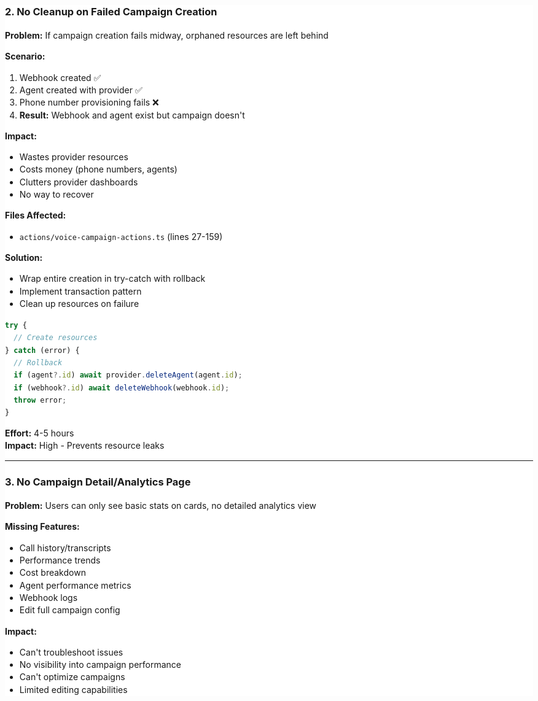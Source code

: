 ### 2. **No Cleanup on Failed Campaign Creation**
**Problem:** If campaign creation fails midway, orphaned resources are left behind

**Scenario:**
1. Webhook created ✅
2. Agent created with provider ✅
3. Phone number provisioning fails ❌
4. **Result:** Webhook and agent exist but campaign doesn't

**Impact:**
- Wastes provider resources
- Costs money (phone numbers, agents)
- Clutters provider dashboards
- No way to recover

**Files Affected:**
- `actions/voice-campaign-actions.ts` (lines 27-159)

**Solution:**
- Wrap entire creation in try-catch with rollback
- Implement transaction pattern
- Clean up resources on failure

```typescript
try {
  // Create resources
} catch (error) {
  // Rollback
  if (agent?.id) await provider.deleteAgent(agent.id);
  if (webhook?.id) await deleteWebhook(webhook.id);
  throw error;
}
```

**Effort:** 4-5 hours  
**Impact:** High - Prevents resource leaks

---

### 3. **No Campaign Detail/Analytics Page**
**Problem:** Users can only see basic stats on cards, no detailed analytics view

**Missing Features:**
- Call history/transcripts
- Performance trends
- Cost breakdown
- Agent performance metrics
- Webhook logs
- Edit full campaign config

**Impact:**
- Can't troubleshoot issues
- No visibility into campaign performance
- Can't optimize campaigns
- Limited editing capabilities
